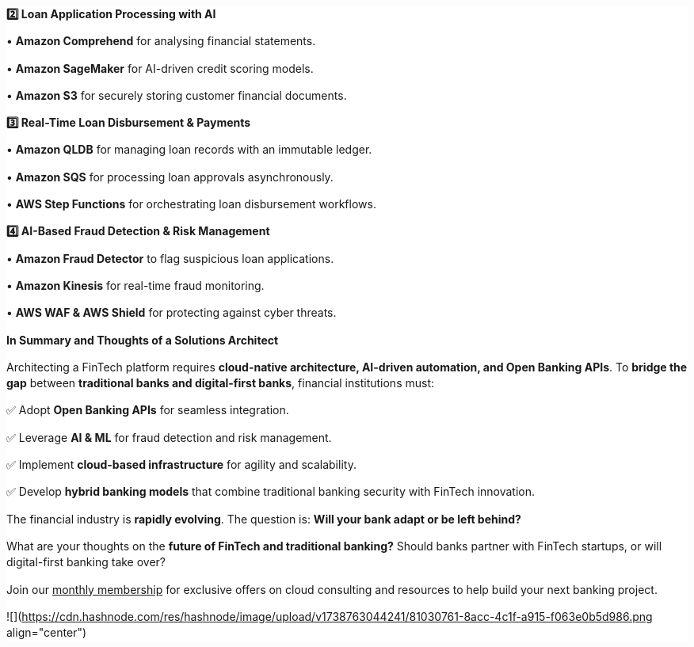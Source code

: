 **2️⃣ Loan Application Processing with AI**

• **Amazon Comprehend** for analysing financial statements.

• **Amazon SageMaker** for AI-driven credit scoring models.

• **Amazon S3** for securely storing customer financial documents.

**3️⃣ Real-Time Loan Disbursement & Payments**

• **Amazon QLDB** for managing loan records with an immutable ledger.

• **Amazon SQS** for processing loan approvals asynchronously.

• **AWS Step Functions** for orchestrating loan disbursement workflows.

**4️⃣ AI-Based Fraud Detection & Risk Management**

• **Amazon Fraud Detector** to flag suspicious loan applications.

• **Amazon Kinesis** for real-time fraud monitoring.

• **AWS WAF & AWS Shield** for protecting against cyber threats.

**In Summary and Thoughts of a Solutions Architect**

Architecting a FinTech platform requires **cloud-native architecture, AI-driven automation, and Open Banking APIs**. To **bridge the gap** between **traditional banks and digital-first banks**, financial institutions must:

✅ Adopt **Open Banking APIs** for seamless integration.

✅ Leverage **AI & ML** for fraud detection and risk management.

✅ Implement **cloud-based infrastructure** for agility and scalability.

✅ Develop **hybrid banking models** that combine traditional banking security with FinTech innovation.

The financial industry is **rapidly evolving**. The question is: **Will your bank adapt or be left behind?**

What are your thoughts on the **future of FinTech and traditional banking?** Should banks partner with FinTech startups, or will digital-first banking take over?

Join our [monthly membership](https://www.syncyourcloud.io) for exclusive offers on cloud consulting and resources to help build your next banking project.

![](https://cdn.hashnode.com/res/hashnode/image/upload/v1738763044241/81030761-8acc-4c1f-a915-f063e0b5d986.png align="center")
